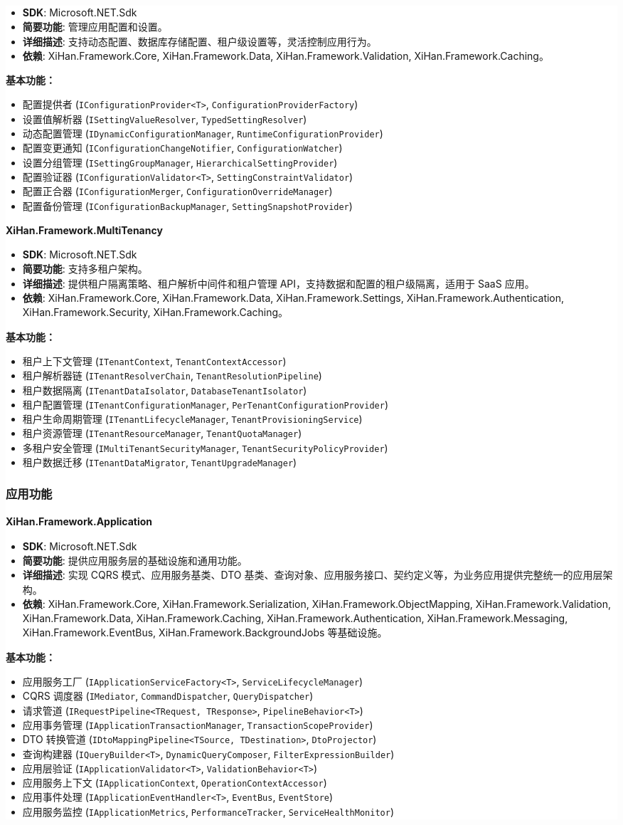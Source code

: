 - **SDK**: Microsoft.NET.Sdk
- **简要功能**: 管理应用配置和设置。
- **详细描述**: 支持动态配置、数据库存储配置、租户级设置等，灵活控制应用行为。
- **依赖**: XiHan.Framework.Core, XiHan.Framework.Data, XiHan.Framework.Validation, XiHan.Framework.Caching。

**基本功能：**

- 配置提供者 (`IConfigurationProvider<T>`, `ConfigurationProviderFactory`)
- 设置值解析器 (`ISettingValueResolver`, `TypedSettingResolver`)
- 动态配置管理 (`IDynamicConfigurationManager`, `RuntimeConfigurationProvider`)
- 配置变更通知 (`IConfigurationChangeNotifier`, `ConfigurationWatcher`)
- 设置分组管理 (`ISettingGroupManager`, `HierarchicalSettingProvider`)
- 配置验证器 (`IConfigurationValidator<T>`, `SettingConstraintValidator`)
- 配置正合器 (`IConfigurationMerger`, `ConfigurationOverrideManager`)
- 配置备份管理 (`IConfigurationBackupManager`, `SettingSnapshotProvider`)

**XiHan.Framework.MultiTenancy**

- **SDK**: Microsoft.NET.Sdk
- **简要功能**: 支持多租户架构。
- **详细描述**: 提供租户隔离策略、租户解析中间件和租户管理 API，支持数据和配置的租户级隔离，适用于 SaaS 应用。
- **依赖**: XiHan.Framework.Core, XiHan.Framework.Data, XiHan.Framework.Settings, XiHan.Framework.Authentication, XiHan.Framework.Security, XiHan.Framework.Caching。

**基本功能：**

- 租户上下文管理 (`ITenantContext`, `TenantContextAccessor`)
- 租户解析器链 (`ITenantResolverChain`, `TenantResolutionPipeline`)
- 租户数据隔离 (`ITenantDataIsolator`, `DatabaseTenantIsolator`)
- 租户配置管理 (`ITenantConfigurationManager`, `PerTenantConfigurationProvider`)
- 租户生命周期管理 (`ITenantLifecycleManager`, `TenantProvisioningService`)
- 租户资源管理 (`ITenantResourceManager`, `TenantQuotaManager`)
- 多租户安全管理 (`IMultiTenantSecurityManager`, `TenantSecurityPolicyProvider`)
- 租户数据迁移 (`ITenantDataMigrator`, `TenantUpgradeManager`)

### 应用功能

**XiHan.Framework.Application**

- **SDK**: Microsoft.NET.Sdk
- **简要功能**: 提供应用服务层的基础设施和通用功能。
- **详细描述**: 实现 CQRS 模式、应用服务基类、DTO 基类、查询对象、应用服务接口、契约定义等，为业务应用提供完整统一的应用层架构。
- **依赖**: XiHan.Framework.Core, XiHan.Framework.Serialization, XiHan.Framework.ObjectMapping, XiHan.Framework.Validation, XiHan.Framework.Data, XiHan.Framework.Caching, XiHan.Framework.Authentication, XiHan.Framework.Messaging, XiHan.Framework.EventBus, XiHan.Framework.BackgroundJobs 等基础设施。

**基本功能：**

- 应用服务工厂 (`IApplicationServiceFactory<T>`, `ServiceLifecycleManager`)
- CQRS 调度器 (`IMediator`, `CommandDispatcher`, `QueryDispatcher`)
- 请求管道 (`IRequestPipeline<TRequest, TResponse>`, `PipelineBehavior<T>`)
- 应用事务管理 (`IApplicationTransactionManager`, `TransactionScopeProvider`)
- DTO 转换管道 (`IDtoMappingPipeline<TSource, TDestination>`, `DtoProjector`)
- 查询构建器 (`IQueryBuilder<T>`, `DynamicQueryComposer`, `FilterExpressionBuilder`)
- 应用层验证 (`IApplicationValidator<T>`, `ValidationBehavior<T>`)
- 应用服务上下文 (`IApplicationContext`, `OperationContextAccessor`)
- 应用事件处理 (`IApplicationEventHandler<T>`, `EventBus`, `EventStore`)
- 应用服务监控 (`IApplicationMetrics`, `PerformanceTracker`, `ServiceHealthMonitor`)
